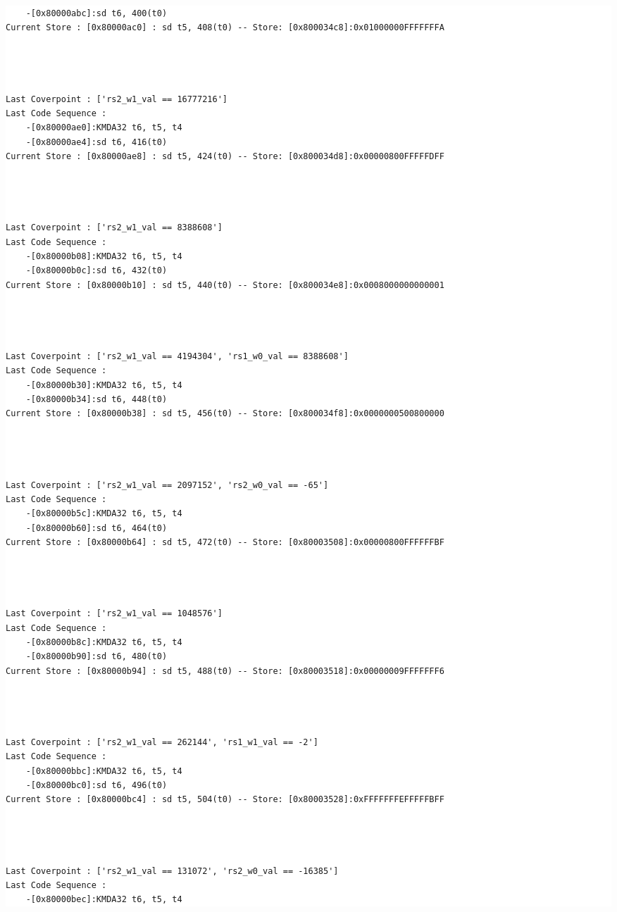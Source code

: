 ```
	-[0x80000abc]:sd t6, 400(t0)
Current Store : [0x80000ac0] : sd t5, 408(t0) -- Store: [0x800034c8]:0x01000000FFFFFFFA




Last Coverpoint : ['rs2_w1_val == 16777216']
Last Code Sequence : 
	-[0x80000ae0]:KMDA32 t6, t5, t4
	-[0x80000ae4]:sd t6, 416(t0)
Current Store : [0x80000ae8] : sd t5, 424(t0) -- Store: [0x800034d8]:0x00000800FFFFFDFF




Last Coverpoint : ['rs2_w1_val == 8388608']
Last Code Sequence : 
	-[0x80000b08]:KMDA32 t6, t5, t4
	-[0x80000b0c]:sd t6, 432(t0)
Current Store : [0x80000b10] : sd t5, 440(t0) -- Store: [0x800034e8]:0x0008000000000001




Last Coverpoint : ['rs2_w1_val == 4194304', 'rs1_w0_val == 8388608']
Last Code Sequence : 
	-[0x80000b30]:KMDA32 t6, t5, t4
	-[0x80000b34]:sd t6, 448(t0)
Current Store : [0x80000b38] : sd t5, 456(t0) -- Store: [0x800034f8]:0x0000000500800000




Last Coverpoint : ['rs2_w1_val == 2097152', 'rs2_w0_val == -65']
Last Code Sequence : 
	-[0x80000b5c]:KMDA32 t6, t5, t4
	-[0x80000b60]:sd t6, 464(t0)
Current Store : [0x80000b64] : sd t5, 472(t0) -- Store: [0x80003508]:0x00000800FFFFFFBF




Last Coverpoint : ['rs2_w1_val == 1048576']
Last Code Sequence : 
	-[0x80000b8c]:KMDA32 t6, t5, t4
	-[0x80000b90]:sd t6, 480(t0)
Current Store : [0x80000b94] : sd t5, 488(t0) -- Store: [0x80003518]:0x00000009FFFFFFF6




Last Coverpoint : ['rs2_w1_val == 262144', 'rs1_w1_val == -2']
Last Code Sequence : 
	-[0x80000bbc]:KMDA32 t6, t5, t4
	-[0x80000bc0]:sd t6, 496(t0)
Current Store : [0x80000bc4] : sd t5, 504(t0) -- Store: [0x80003528]:0xFFFFFFFEFFFFFBFF




Last Coverpoint : ['rs2_w1_val == 131072', 'rs2_w0_val == -16385']
Last Code Sequence : 
	-[0x80000bec]:KMDA32 t6, t5, t4
```